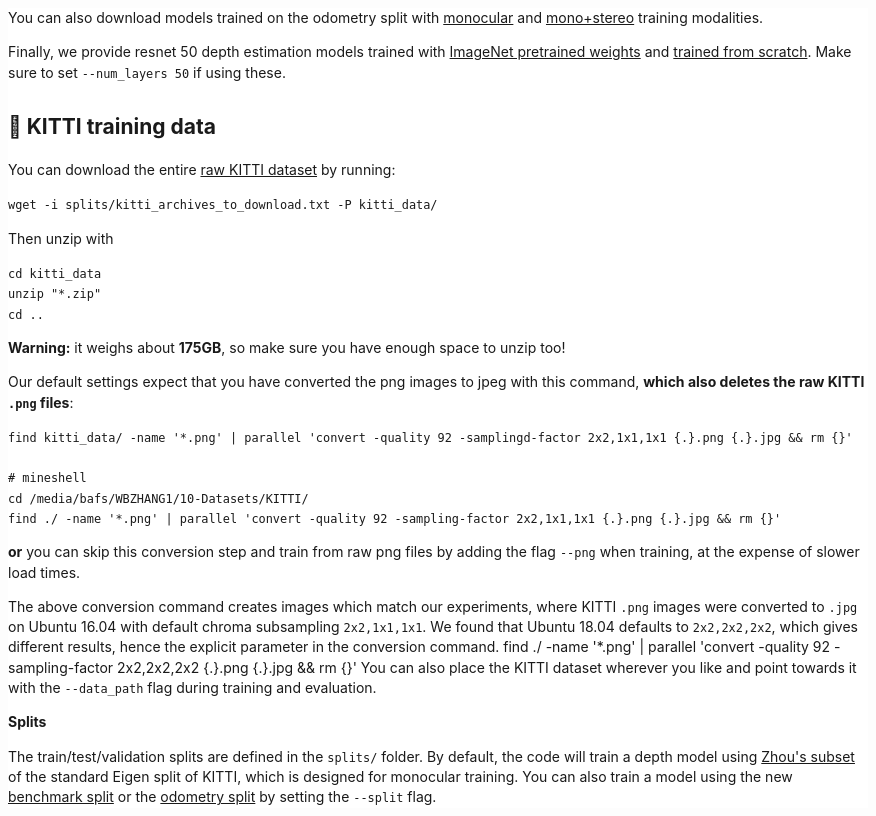 You can also download models trained on the odometry split with [monocular](https://storage.googleapis.com/niantic-lon-static/research/monodepth2/mono_odom_640x192.zip) and [mono+stereo](https://storage.googleapis.com/niantic-lon-static/research/monodepth2/mono%2Bstereo_odom_640x192.zip) training modalities.

Finally, we provide resnet 50 depth estimation models trained with [ImageNet pretrained weights](https://storage.googleapis.com/niantic-lon-static/research/monodepth2/mono_resnet50_640x192.zip) and [trained from scratch](https://storage.googleapis.com/niantic-lon-static/research/monodepth2/mono_resnet50_no_pt_640x192.zip). 
Make sure to set `--num_layers 50` if using these.


## 💾 KITTI training data

You can download the entire [raw KITTI dataset](http://www.cvlibs.net/datasets/kitti/raw_data.php) by running:
```shell
wget -i splits/kitti_archives_to_download.txt -P kitti_data/
```
Then unzip with
```shell
cd kitti_data
unzip "*.zip"
cd ..
```
**Warning:** it weighs about **175GB**, so make sure you have enough space to unzip too!

Our default settings expect that you have converted the png images to jpeg with this command, **which also deletes the raw KITTI `.png` files**:
```shell
find kitti_data/ -name '*.png' | parallel 'convert -quality 92 -samplingd-factor 2x2,1x1,1x1 {.}.png {.}.jpg && rm {}'

# mineshell
cd /media/bafs/WBZHANG1/10-Datasets/KITTI/
find ./ -name '*.png' | parallel 'convert -quality 92 -sampling-factor 2x2,1x1,1x1 {.}.png {.}.jpg && rm {}'

```
**or** you can skip this conversion step and train from raw png files by adding the flag `--png` when training, at the expense of slower load times.

The above conversion command creates images which match our experiments, 
where KITTI `.png` images were converted to `.jpg` on Ubuntu 16.04 with default chroma subsampling `2x2,1x1,1x1`.
We found that Ubuntu 18.04 defaults to `2x2,2x2,2x2`, which gives different results, hence the explicit parameter in the conversion command.
find ./ -name '*.png' | parallel 'convert -quality 92 -sampling-factor 2x2,2x2,2x2 {.}.png {.}.jpg && rm {}'
You can also place the KITTI dataset wherever you like and point towards it with the `--data_path` flag during training and evaluation.

**Splits**

The train/test/validation splits are defined in the `splits/` folder.
By default, the code will train a depth model using [Zhou's subset](https://github.com/tinghuiz/SfMLearner) of the standard Eigen split of KITTI, which is designed for monocular training.
You can also train a model using the new [benchmark split](http://www.cvlibs.net/datasets/kitti/eval_depth.php?benchmark=depth_prediction) or the [odometry split](http://www.cvlibs.net/datasets/kitti/eval_odometry.php) by setting the `--split` flag.
